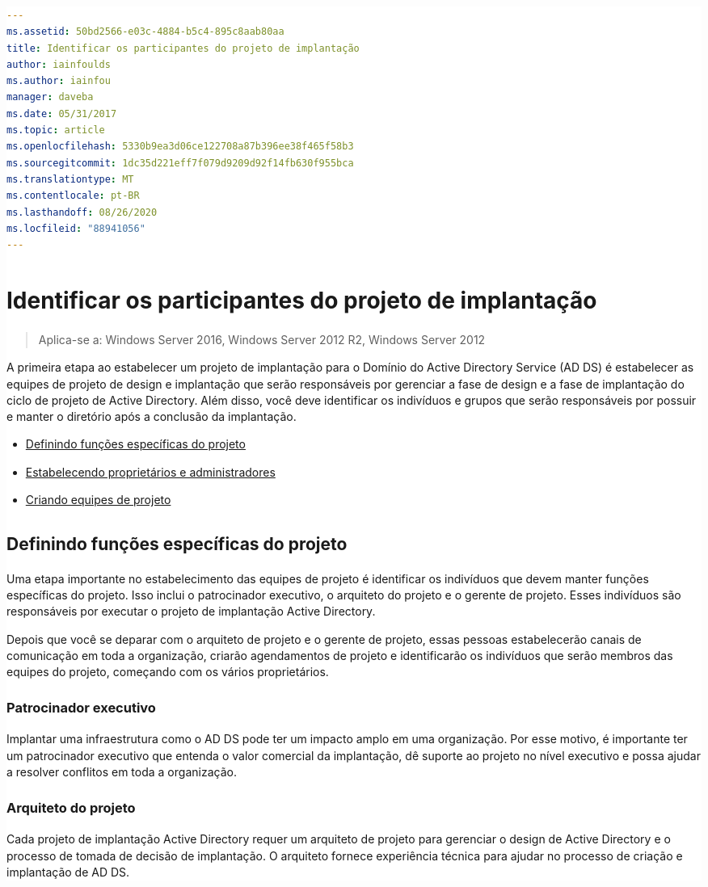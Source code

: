 ```yaml
---
ms.assetid: 50bd2566-e03c-4884-b5c4-895c8aab80aa
title: Identificar os participantes do projeto de implantação
author: iainfoulds
ms.author: iainfou
manager: daveba
ms.date: 05/31/2017
ms.topic: article
ms.openlocfilehash: 5330b9ea3d06ce122708a87b396ee38f465f58b3
ms.sourcegitcommit: 1dc35d221eff7f079d9209d92f14fb630f955bca
ms.translationtype: MT
ms.contentlocale: pt-BR
ms.lasthandoff: 08/26/2020
ms.locfileid: "88941056"
---
```

# <a name="identifying-the-deployment-project-participants"></a>Identificar os participantes do projeto de implantação

> Aplica-se a: Windows Server 2016, Windows Server 2012 R2, Windows Server 2012

A primeira etapa ao estabelecer um projeto de implantação para o Domínio do Active Directory Service (AD DS) é estabelecer as equipes de projeto de design e implantação que serão responsáveis por gerenciar a fase de design e a fase de implantação do ciclo de projeto de Active Directory. Além disso, você deve identificar os indivíduos e grupos que serão responsáveis por possuir e manter o diretório após a conclusão da implantação.

- [Definindo funções específicas do projeto](#BKMK_1)

- [Estabelecendo proprietários e administradores](#BKMK_2)

- [Criando equipes de projeto](#BKMK_3)

## <a name="defining-project-specific-roles"></a><a name="BKMK_1"></a>Definindo funções específicas do projeto
Uma etapa importante no estabelecimento das equipes de projeto é identificar os indivíduos que devem manter funções específicas do projeto. Isso inclui o patrocinador executivo, o arquiteto do projeto e o gerente de projeto. Esses indivíduos são responsáveis por executar o projeto de implantação Active Directory.

Depois que você se deparar com o arquiteto de projeto e o gerente de projeto, essas pessoas estabelecerão canais de comunicação em toda a organização, criarão agendamentos de projeto e identificarão os indivíduos que serão membros das equipes do projeto, começando com os vários proprietários.

### <a name="executive-sponsor"></a>Patrocinador executivo
Implantar uma infraestrutura como o AD DS pode ter um impacto amplo em uma organização. Por esse motivo, é importante ter um patrocinador executivo que entenda o valor comercial da implantação, dê suporte ao projeto no nível executivo e possa ajudar a resolver conflitos em toda a organização.

### <a name="project-architect"></a>Arquiteto do projeto
Cada projeto de implantação Active Directory requer um arquiteto de projeto para gerenciar o design de Active Directory e o processo de tomada de decisão de implantação. O arquiteto fornece experiência técnica para ajudar no processo de criação e implantação de AD DS.
